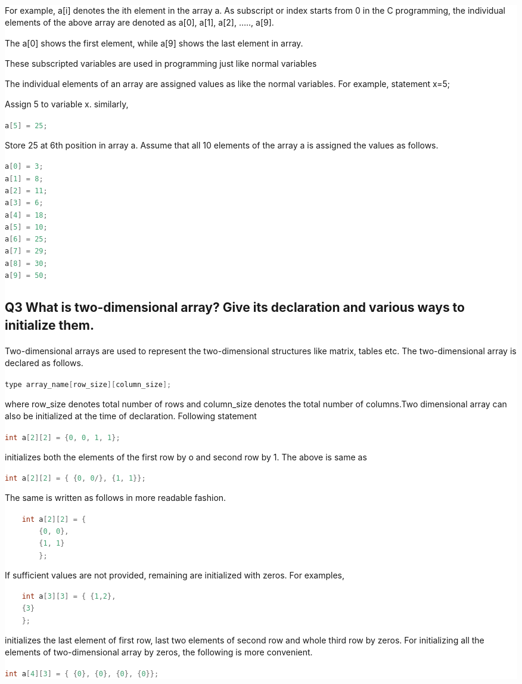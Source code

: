 For example, a[i] denotes the ith element in the array a. As subscript or index starts from 0 in
the C programming, the individual elements of the above array are denoted as a[0], a[1],
a[2], ….., a[9].

The a[0] shows the first element, while a[9] shows the last element in array.

These subscripted variables are used in programming just like normal variables

The individual elements of an array are assigned values as like the normal variables. For example,
statement
x=5;

Assign 5 to variable x. similarly,
``` c
a[5] = 25;
```
Store 25 at 6th position in array a. Assume that all 10 elements of the array a is assigned the values
as follows.
``` c
a[0] = 3;
a[1] = 8;
a[2] = 11;
a[3] = 6;
a[4] = 18;
a[5] = 10;
a[6] = 25;
a[7] = 29;
a[8] = 30;
a[9] = 50;
```

## Q3 What is two-dimensional array? Give its declaration and various ways to initialize them.

Two-dimensional arrays are used to represent the two-dimensional structures
like matrix, tables etc. The two-dimensional array is declared as follows.
``` c
type array_name[row_size][column_size];
```
where row_size denotes total number of rows and column_size denotes the total number of columns.Two dimensional array can also be initialized at the time of declaration. Following statement
``` c
int a[2][2] = {0, 0, 1, 1};
```
initializes both the elements of the first row by o and second row by 1. The above is same as
``` c
int a[2][2] = { {0, 0/}, {1, 1}};
```
The same is written as follows in more readable fashion.
``` c
    int a[2][2] = {
        {0, 0},
        {1, 1}
        };
```
If sufficient values are not provided, remaining are initialized with zeros. For examples,
``` c 
    int a[3][3] = { {1,2},
    {3}
    };
```
initializes the last element of first row, last two elements of second row and whole third row by
zeros. For initializing all the elements of two-dimensional array by zeros, the following is more
convenient.
```c 
int a[4][3] = { {0}, {0}, {0}, {0}};
```